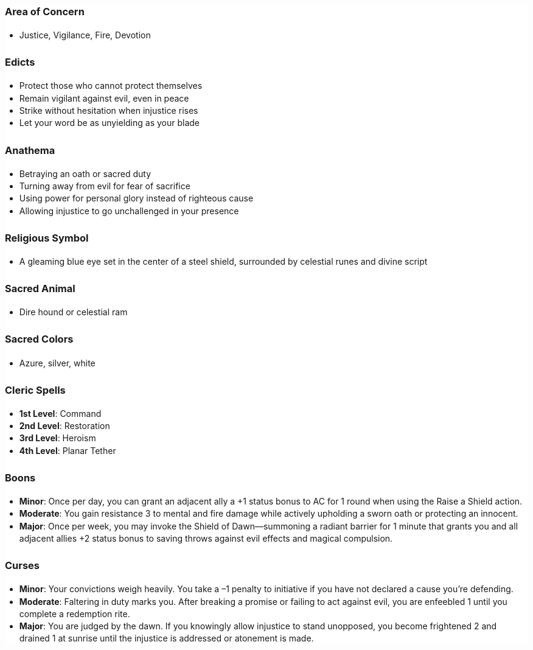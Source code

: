### Area of Concern
- Justice, Vigilance, Fire, Devotion

### Edicts
- Protect those who cannot protect themselves
- Remain vigilant against evil, even in peace
- Strike without hesitation when injustice rises
- Let your word be as unyielding as your blade

### Anathema
- Betraying an oath or sacred duty
- Turning away from evil for fear of sacrifice
- Using power for personal glory instead of righteous cause
- Allowing injustice to go unchallenged in your presence

### Religious Symbol
- A gleaming blue eye set in the center of a steel shield, surrounded by celestial runes and divine script

### Sacred Animal
- Dire hound or celestial ram

### Sacred Colors
- Azure, silver, white

### Cleric Spells
- **1st Level**: Command  
- **2nd Level**: Restoration  
- **3rd Level**: Heroism  
- **4th Level**: Planar Tether

### Boons
- **Minor**: Once per day, you can grant an adjacent ally a +1 status bonus to AC for 1 round when using the Raise a Shield action.
- **Moderate**: You gain resistance 3 to mental and fire damage while actively upholding a sworn oath or protecting an innocent.
- **Major**: Once per week, you may invoke the Shield of Dawn—summoning a radiant barrier for 1 minute that grants you and all adjacent allies +2 status bonus to saving throws against evil effects and magical compulsion.

### Curses
- **Minor**: Your convictions weigh heavily. You take a –1 penalty to initiative if you have not declared a cause you’re defending.
- **Moderate**: Faltering in duty marks you. After breaking a promise or failing to act against evil, you are enfeebled 1 until you complete a redemption rite.
- **Major**: You are judged by the dawn. If you knowingly allow injustice to stand unopposed, you become frightened 2 and drained 1 at sunrise until the injustice is addressed or atonement is made.

